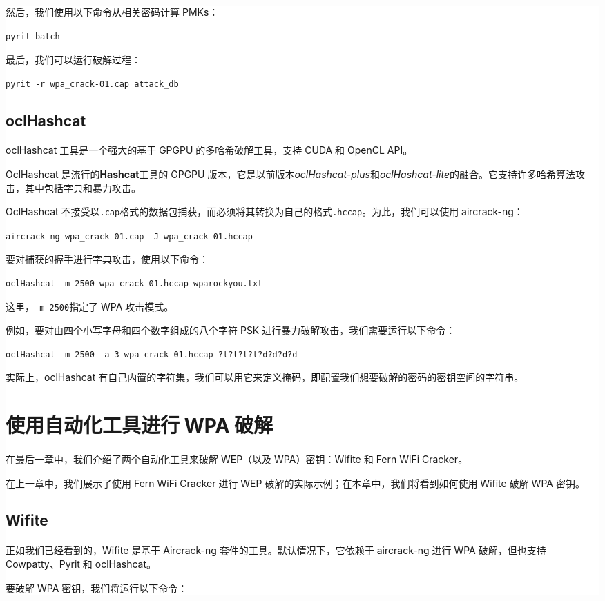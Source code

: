 然后，我们使用以下命令从相关密码计算 PMKs：

```
pyrit batch

```

最后，我们可以运行破解过程：

```
pyrit -r wpa_crack-01.cap attack_db

```

## oclHashcat

oclHashcat 工具是一个强大的基于 GPGPU 的多哈希破解工具，支持 CUDA 和 OpenCL API。

OclHashcat 是流行的**Hashcat**工具的 GPGPU 版本，它是以前版本*oclHashcat-plus*和*oclHashcat-lite*的融合。它支持许多哈希算法攻击，其中包括字典和暴力攻击。

OclHashcat 不接受以`.cap`格式的数据包捕获，而必须将其转换为自己的格式`.hccap`。为此，我们可以使用 aircrack-ng：

```
aircrack-ng wpa_crack-01.cap -J wpa_crack-01.hccap

```

要对捕获的握手进行字典攻击，使用以下命令：

```
oclHashcat -m 2500 wpa_crack-01.hccap wparockyou.txt

```

这里，`-m 2500`指定了 WPA 攻击模式。

例如，要对由四个小写字母和四个数字组成的八个字符 PSK 进行暴力破解攻击，我们需要运行以下命令：

```
oclHashcat -m 2500 -a 3 wpa_crack-01.hccap ?l?l?l?l?d?d?d?d

```

实际上，oclHashcat 有自己内置的字符集，我们可以用它来定义掩码，即配置我们想要破解的密码的密钥空间的字符串。

# 使用自动化工具进行 WPA 破解

在最后一章中，我们介绍了两个自动化工具来破解 WEP（以及 WPA）密钥：Wifite 和 Fern WiFi Cracker。

在上一章中，我们展示了使用 Fern WiFi Cracker 进行 WEP 破解的实际示例；在本章中，我们将看到如何使用 Wifite 破解 WPA 密钥。

## Wifite

正如我们已经看到的，Wifite 是基于 Aircrack-ng 套件的工具。默认情况下，它依赖于 aircrack-ng 进行 WPA 破解，但也支持 Cowpatty、Pyrit 和 oclHashcat。

要破解 WPA 密钥，我们将运行以下命令：
